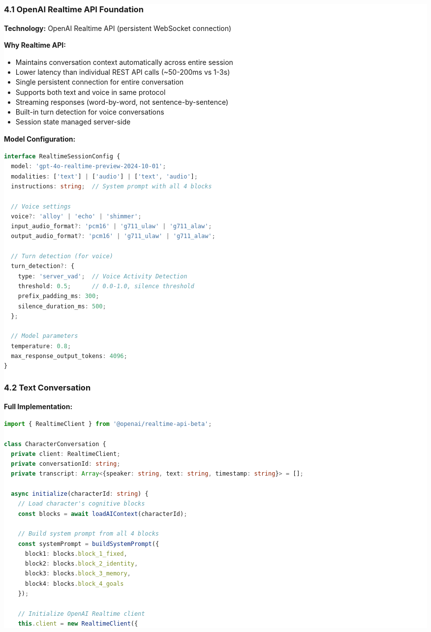 ### 4.1 OpenAI Realtime API Foundation

**Technology:** OpenAI Realtime API (persistent WebSocket connection)

**Why Realtime API:**
- Maintains conversation context automatically across entire session
- Lower latency than individual REST API calls (~50-200ms vs 1-3s)
- Single persistent connection for entire conversation
- Supports both text and voice in same protocol
- Streaming responses (word-by-word, not sentence-by-sentence)
- Built-in turn detection for voice conversations
- Session state managed server-side

**Model Configuration:**

```typescript
interface RealtimeSessionConfig {
  model: 'gpt-4o-realtime-preview-2024-10-01';
  modalities: ['text'] | ['audio'] | ['text', 'audio'];
  instructions: string;  // System prompt with all 4 blocks

  // Voice settings
  voice?: 'alloy' | 'echo' | 'shimmer';
  input_audio_format?: 'pcm16' | 'g711_ulaw' | 'g711_alaw';
  output_audio_format?: 'pcm16' | 'g711_ulaw' | 'g711_alaw';

  // Turn detection (for voice)
  turn_detection?: {
    type: 'server_vad';  // Voice Activity Detection
    threshold: 0.5;      // 0.0-1.0, silence threshold
    prefix_padding_ms: 300;
    silence_duration_ms: 500;
  };

  // Model parameters
  temperature: 0.8;
  max_response_output_tokens: 4096;
}
```

### 4.2 Text Conversation

**Full Implementation:**

```typescript
import { RealtimeClient } from '@openai/realtime-api-beta';

class CharacterConversation {
  private client: RealtimeClient;
  private conversationId: string;
  private transcript: Array<{speaker: string, text: string, timestamp: string}> = [];

  async initialize(characterId: string) {
    // Load character's cognitive blocks
    const blocks = await loadAIContext(characterId);

    // Build system prompt from all 4 blocks
    const systemPrompt = buildSystemPrompt({
      block1: blocks.block_1_fixed,
      block2: blocks.block_2_identity,
      block3: blocks.block_3_memory,
      block4: blocks.block_4_goals
    });

    // Initialize OpenAI Realtime client
    this.client = new RealtimeClient({
```